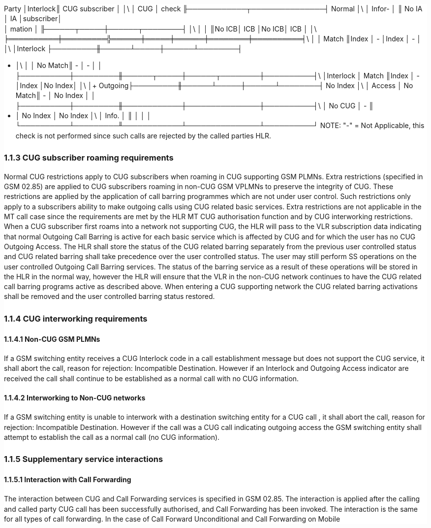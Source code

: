 Party │Interlock║ CUG subscriber │ │\ │ CUG │ check
╟────────────┬───────────────┤ Normal │\ │ Infor- │ ║ No IA │ IA │subscriber│\
│ mation │ ╟──────┬─────┼──────┬────────┤ │\ │ │ ║No ICB│ ICB │No ICB│ ICB │
│\ ╞══════════╪═════════╬══════╪═════╪══════╪════════╪══════════╡\ │ │ Match
║Index │ - │Index │ - │ │\ │Interlock ├─────────╫──────┴─────┼──────┴────────┤
- │\ │ │ No Match║ - │ - │ │\
├──────────┼─────────╫──────┬─────┼──────┬────────┼──────────┤\ │Interlock │
Match ║Index │ - │Index │No Index│ │\ │+
Outgoing├─────────╫──────┴─────┼──────┴────────┤ No Index │\ │ Access │ No
Match║ - │ No Index │ │\
├──────────┼─────────╫────────────┼───────────────┼──────────┤\ │ No CUG │ - ║
- │ No Index │ No Index │\ │ Info. │ ║ │ │ │\
└──────────┴─────────╨────────────┴───────────────┴──────────┘
NOTE: \"-\" = Not Applicable, this check is not performed since such calls are
rejected by the called parties HLR.
### 1.1.3 CUG subscriber roaming requirements
Normal CUG restrictions apply to CUG subscribers when roaming in CUG
supporting GSM PLMNs. Extra restrictions (specified in GSM 02.85) are applied
to CUG subscribers roaming in non-CUG GSM VPLMNs to preserve the integrity of
CUG.
These restrictions are applied by the application of call barring programmes
which are not under user control. Such restrictions only apply to a
subscribers ability to make outgoing calls using CUG related basic services.
Extra restrictions are not applicable in the MT call case since the
requirements are met by the HLR MT CUG authorisation function and by CUG
interworking restrictions.
When a CUG subscriber first roams into a network not supporting CUG, the HLR
will pass to the VLR subscription data indicating that normal Outgoing Call
Barring is active for each basic service which is affected by CUG and for
which the user has no CUG Outgoing Access.
The HLR shall store the status of the CUG related barring separately from the
previous user controlled status and CUG related barring shall take precedence
over the user controlled status.
The user may still perform SS operations on the user controlled Outgoing Call
Barring services. The status of the barring service as a result of these
operations will be stored in the HLR in the normal way, however the HLR will
ensure that the VLR in the non-CUG network continues to have the CUG related
call barring programs active as described above.
When entering a CUG supporting network the CUG related barring activations
shall be removed and the user controlled barring status restored.
### 1.1.4 CUG interworking requirements
#### 1.1.4.1 Non-CUG GSM PLMNs
If a GSM switching entity receives a CUG Interlock code in a call
establishment message but does not support the CUG service, it shall abort the
call, reason for rejection: Incompatible Destination. However if an Interlock
and Outgoing Access indicator are received the call shall continue to be
established as a normal call with no CUG information.
#### 1.1.4.2 Interworking to Non-CUG networks
If a GSM switching entity is unable to interwork with a destination switching
entity for a CUG call , it shall abort the call, reason for rejection:
Incompatible Destination. However if the call was a CUG call indicating
outgoing access the GSM switching entity shall attempt to establish the call
as a normal call (no CUG information).
### 1.1.5 Supplementary service interactions
#### 1.1.5.1 Interaction with Call Forwarding
The interaction between CUG and Call Forwarding services is specified in GSM
02.85. The interaction is applied after the calling and called party CUG call
has been successfully authorised, and Call Forwarding has been invoked. The
interaction is the same for all types of call forwarding.
In the case of Call Forward Unconditional and Call Forwarding on Mobile